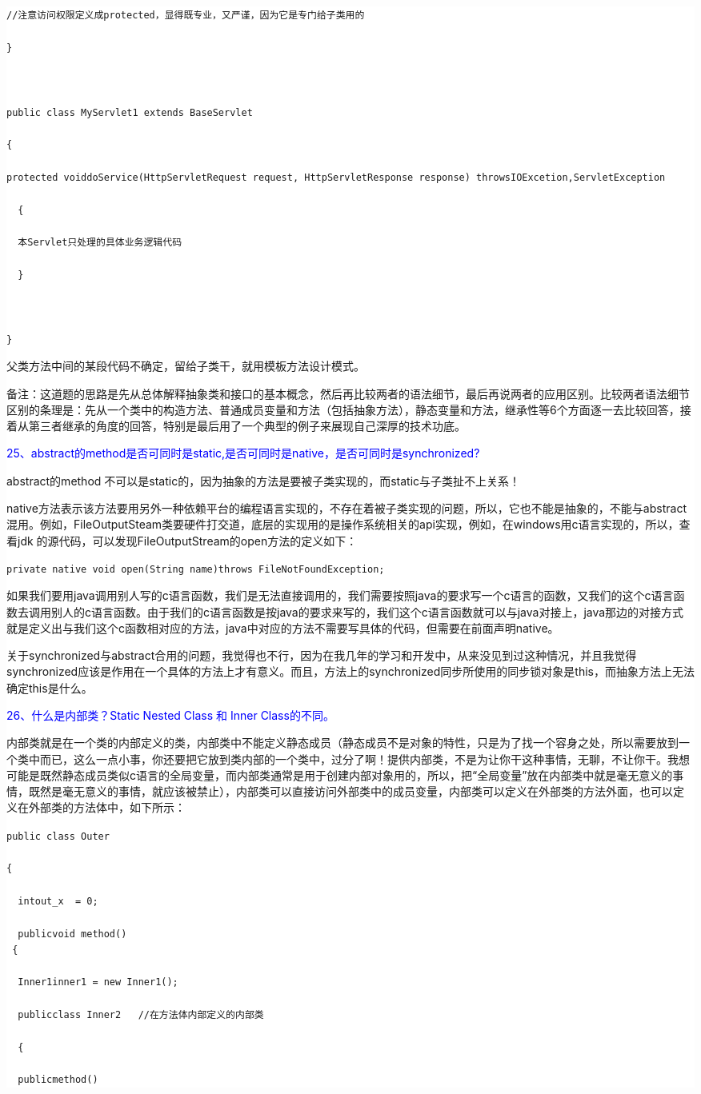     //注意访问权限定义成protected，显得既专业，又严谨，因为它是专门给子类用的
    
    }
    
     
    
    public class MyServlet1 extends BaseServlet
    
    {
    
    protected voiddoService(HttpServletRequest request, HttpServletResponse response) throwsIOExcetion,ServletException
    
      {
    
      本Servlet只处理的具体业务逻辑代码
    
      }
    
     
    
    }

父类方法中间的某段代码不确定，留给子类干，就用模板方法设计模式。

备注：这道题的思路是先从总体解释抽象类和接口的基本概念，然后再比较两者的语法细节，最后再说两者的应用区别。比较两者语法细节区别的条理是：先从一个类中的构造方法、普通成员变量和方法（包括抽象方法），静态变量和方法，继承性等6个方面逐一去比较回答，接着从第三者继承的角度的回答，特别是最后用了一个典型的例子来展现自己深厚的技术功底。

<font color="blue">25、abstract的method是否可同时是static,是否可同时是native，是否可同时是synchronized?</font>

abstract的method 不可以是static的，因为抽象的方法是要被子类实现的，而static与子类扯不上关系！

native方法表示该方法要用另外一种依赖平台的编程语言实现的，不存在着被子类实现的问题，所以，它也不能是抽象的，不能与abstract混用。例如，FileOutputSteam类要硬件打交道，底层的实现用的是操作系统相关的api实现，例如，在windows用c语言实现的，所以，查看jdk 的源代码，可以发现FileOutputStream的open方法的定义如下：
    
    private native void open(String name)throws FileNotFoundException;

如果我们要用java调用别人写的c语言函数，我们是无法直接调用的，我们需要按照java的要求写一个c语言的函数，又我们的这个c语言函数去调用别人的c语言函数。由于我们的c语言函数是按java的要求来写的，我们这个c语言函数就可以与java对接上，java那边的对接方式就是定义出与我们这个c函数相对应的方法，java中对应的方法不需要写具体的代码，但需要在前面声明native。

关于synchronized与abstract合用的问题，我觉得也不行，因为在我几年的学习和开发中，从来没见到过这种情况，并且我觉得synchronized应该是作用在一个具体的方法上才有意义。而且，方法上的synchronized同步所使用的同步锁对象是this，而抽象方法上无法确定this是什么。

<font color="blue">26、什么是内部类？Static Nested Class 和 Inner Class的不同。</font>

内部类就是在一个类的内部定义的类，内部类中不能定义静态成员（静态成员不是对象的特性，只是为了找一个容身之处，所以需要放到一个类中而已，这么一点小事，你还要把它放到类内部的一个类中，过分了啊！提供内部类，不是为让你干这种事情，无聊，不让你干。我想可能是既然静态成员类似c语言的全局变量，而内部类通常是用于创建内部对象用的，所以，把“全局变量”放在内部类中就是毫无意义的事情，既然是毫无意义的事情，就应该被禁止），内部类可以直接访问外部类中的成员变量，内部类可以定义在外部类的方法外面，也可以定义在外部类的方法体中，如下所示：

    public class Outer
    
    {
    
      intout_x  = 0;
    
      publicvoid method()
     {
    
      Inner1inner1 = new Inner1();
    
      publicclass Inner2   //在方法体内部定义的内部类
    
      {
    
      publicmethod()
    